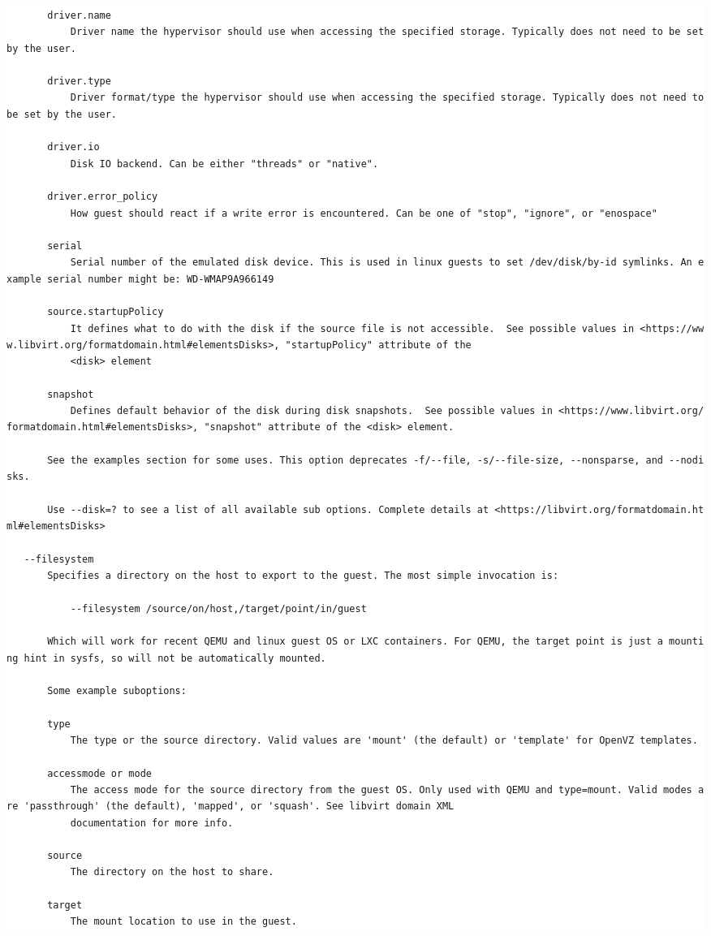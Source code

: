            driver.name
               Driver name the hypervisor should use when accessing the specified storage. Typically does not need to be set by the user.

           driver.type
               Driver format/type the hypervisor should use when accessing the specified storage. Typically does not need to be set by the user.

           driver.io
               Disk IO backend. Can be either "threads" or "native".

           driver.error_policy
               How guest should react if a write error is encountered. Can be one of "stop", "ignore", or "enospace"

           serial
               Serial number of the emulated disk device. This is used in linux guests to set /dev/disk/by-id symlinks. An example serial number might be: WD-WMAP9A966149

           source.startupPolicy
               It defines what to do with the disk if the source file is not accessible.  See possible values in <https://www.libvirt.org/formatdomain.html#elementsDisks>, "startupPolicy" attribute of the
               <disk> element

           snapshot
               Defines default behavior of the disk during disk snapshots.  See possible values in <https://www.libvirt.org/formatdomain.html#elementsDisks>, "snapshot" attribute of the <disk> element.

           See the examples section for some uses. This option deprecates -f/--file, -s/--file-size, --nonsparse, and --nodisks.

           Use --disk=? to see a list of all available sub options. Complete details at <https://libvirt.org/formatdomain.html#elementsDisks>

       --filesystem
           Specifies a directory on the host to export to the guest. The most simple invocation is:

               --filesystem /source/on/host,/target/point/in/guest

           Which will work for recent QEMU and linux guest OS or LXC containers. For QEMU, the target point is just a mounting hint in sysfs, so will not be automatically mounted.

           Some example suboptions:

           type
               The type or the source directory. Valid values are 'mount' (the default) or 'template' for OpenVZ templates.

           accessmode or mode
               The access mode for the source directory from the guest OS. Only used with QEMU and type=mount. Valid modes are 'passthrough' (the default), 'mapped', or 'squash'. See libvirt domain XML
               documentation for more info.

           source
               The directory on the host to share.

           target
               The mount location to use in the guest.
